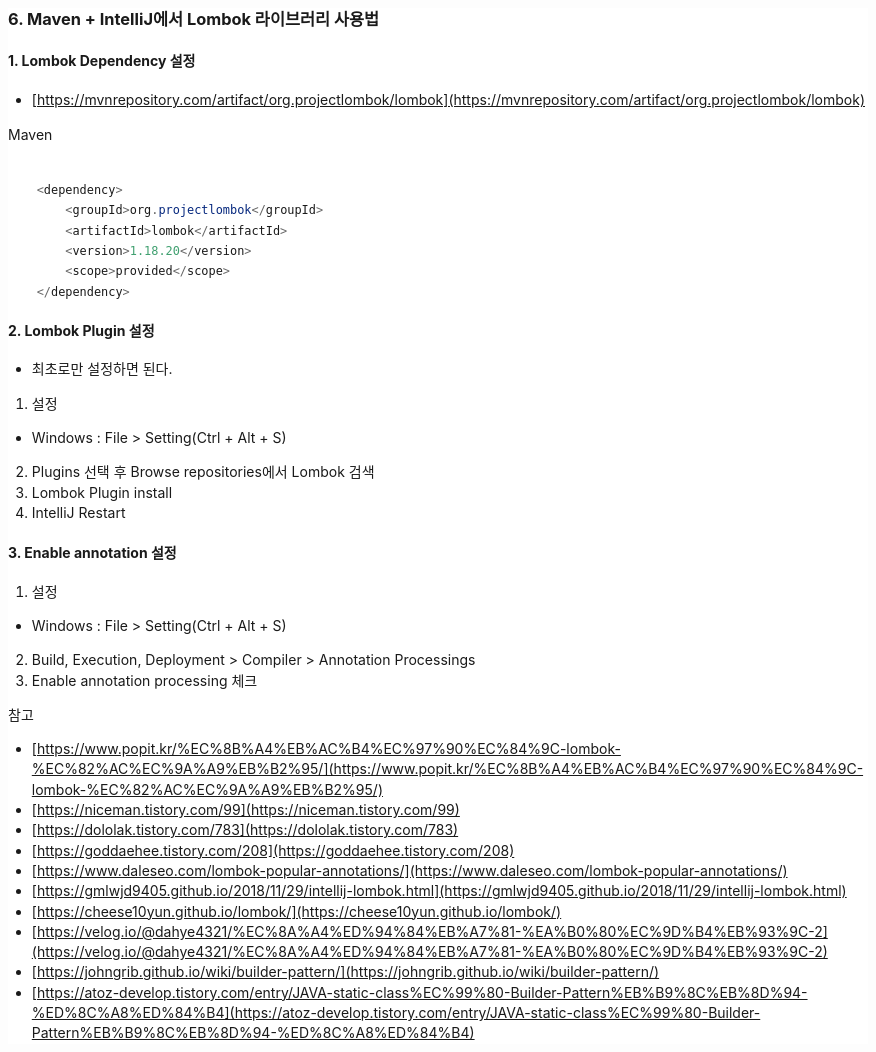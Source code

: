 ### 6. Maven + IntelliJ에서 Lombok 라이브러리 사용법

#### 1. Lombok Dependency 설정

- [https://mvnrepository.com/artifact/org.projectlombok/lombok](https://mvnrepository.com/artifact/org.projectlombok/lombok)

Maven

```java
   
    <dependency>
        <groupId>org.projectlombok</groupId>
        <artifactId>lombok</artifactId>
        <version>1.18.20</version>
        <scope>provided</scope>
    </dependency>
```

#### 2. Lombok Plugin 설정

- 최초로만 설정하면 된다.

1. 설정
- Windows : File > Setting(Ctrl + Alt + S)
2. Plugins 선택 후 Browse repositories에서 Lombok 검색
3. Lombok Plugin install
4. IntelliJ Restart

#### 3. Enable annotation 설정

1. 설정
- Windows : File > Setting(Ctrl + Alt + S)
2. Build, Execution, Deployment > Compiler > Annotation Processings
3. Enable annotation processing 체크


참고
- [https://www.popit.kr/%EC%8B%A4%EB%AC%B4%EC%97%90%EC%84%9C-lombok-%EC%82%AC%EC%9A%A9%EB%B2%95/](https://www.popit.kr/%EC%8B%A4%EB%AC%B4%EC%97%90%EC%84%9C-lombok-%EC%82%AC%EC%9A%A9%EB%B2%95/)
- [https://niceman.tistory.com/99](https://niceman.tistory.com/99)
- [https://dololak.tistory.com/783](https://dololak.tistory.com/783)
- [https://goddaehee.tistory.com/208](https://goddaehee.tistory.com/208)
- [https://www.daleseo.com/lombok-popular-annotations/](https://www.daleseo.com/lombok-popular-annotations/)
- [https://gmlwjd9405.github.io/2018/11/29/intellij-lombok.html](https://gmlwjd9405.github.io/2018/11/29/intellij-lombok.html)
- [https://cheese10yun.github.io/lombok/](https://cheese10yun.github.io/lombok/)
- [https://velog.io/@dahye4321/%EC%8A%A4%ED%94%84%EB%A7%81-%EA%B0%80%EC%9D%B4%EB%93%9C-2](https://velog.io/@dahye4321/%EC%8A%A4%ED%94%84%EB%A7%81-%EA%B0%80%EC%9D%B4%EB%93%9C-2)
- [https://johngrib.github.io/wiki/builder-pattern/](https://johngrib.github.io/wiki/builder-pattern/)
- [https://atoz-develop.tistory.com/entry/JAVA-static-class%EC%99%80-Builder-Pattern%EB%B9%8C%EB%8D%94-%ED%8C%A8%ED%84%B4](https://atoz-develop.tistory.com/entry/JAVA-static-class%EC%99%80-Builder-Pattern%EB%B9%8C%EB%8D%94-%ED%8C%A8%ED%84%B4)